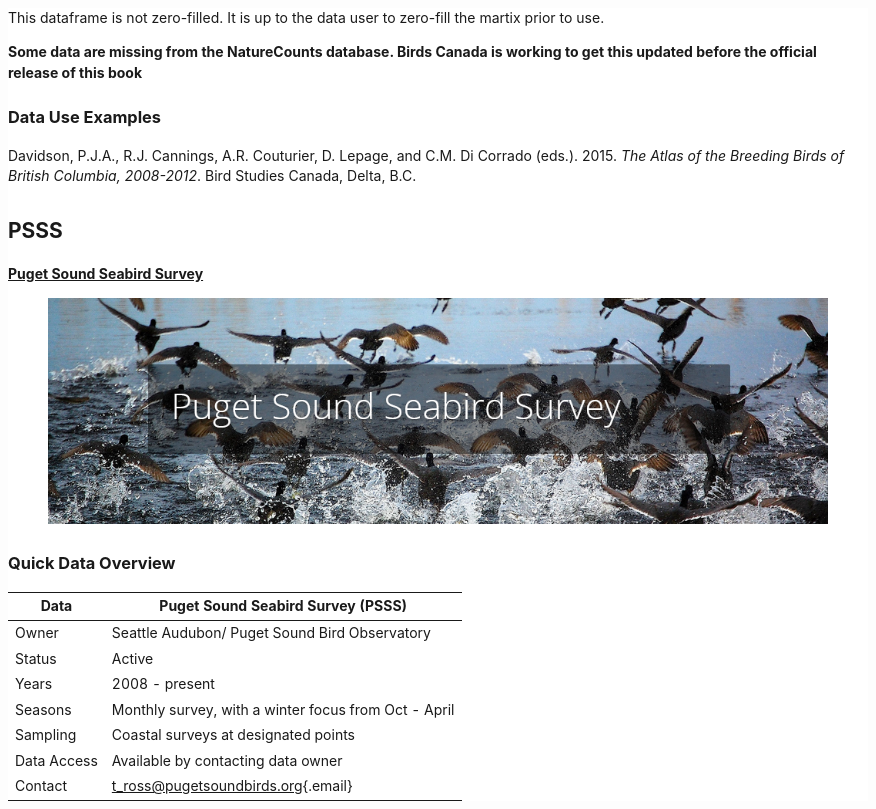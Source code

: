 This dataframe is not zero-filled. It is up to the data user to
zero-fill the martix prior to use.

**Some data are missing from the NatureCounts database. Birds Canada is
working to get this updated before the official release of this book**

### Data Use Examples

Davidson, P.J.A., R.J. Cannings, A.R. Couturier, D. Lepage, and C.M. Di
Corrado (eds.). 2015. *The Atlas of the Breeding Birds of British
Columbia, 2008-2012*. Bird Studies Canada, Delta, B.C.

## PSSS

[**Puget Sound Seabird
Survey**]((https:/seattleaudubon.org/wp-content/uploads/2021/01/PSSS_Protocol_2014-15.pdf).)

<figure>

<img src="images/PSSS.PNG"/>

<figcaption>

</figcaption>

</figure>

### Quick Data Overview

| Data        | Puget Sound Seabird Survey (PSSS)                                    |
|---------------|---------------------------------------------------------|
| Owner       | Seattle Audubon/ Puget Sound Bird Observatory                        |
| Status      | Active                                                               |
| Years       | 2008 - present                                                       |
| Seasons     | Monthly survey, with a winter focus from Oct - April                 |
| Sampling    | Coastal surveys at designated points                                 |
| Data Access | Available by contacting data owner                                   |
| Contact     | [t_ross@pugetsoundbirds.org](mailto:t_ross@pugetsoundbirds.org){.email} |
